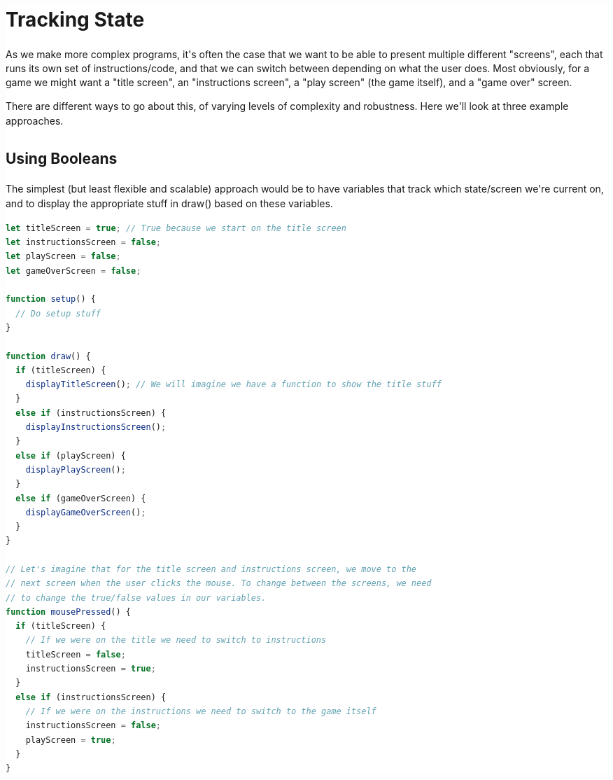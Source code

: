 # Tracking State

As we make more complex programs, it's often the case that we want to be able to present multiple different "screens", each that runs its own set of instructions/code, and that we can switch between depending on what the user does. Most obviously, for a game we might want a "title screen", an "instructions screen", a "play screen" (the game itself), and a "game over" screen.

There are different ways to go about this, of varying levels of complexity and robustness. Here we'll look at three example approaches.

## Using Booleans

The simplest (but least flexible and scalable) approach would be to have variables that track which state/screen we're current on, and to display the appropriate stuff in draw() based on these variables.

```javascript
let titleScreen = true; // True because we start on the title screen
let instructionsScreen = false;
let playScreen = false;
let gameOverScreen = false;

function setup() {
  // Do setup stuff
}

function draw() {
  if (titleScreen) {
    displayTitleScreen(); // We will imagine we have a function to show the title stuff
  }
  else if (instructionsScreen) {
    displayInstructionsScreen();
  }
  else if (playScreen) {
    displayPlayScreen();
  }
  else if (gameOverScreen) {
    displayGameOverScreen();
  }
}

// Let's imagine that for the title screen and instructions screen, we move to the
// next screen when the user clicks the mouse. To change between the screens, we need
// to change the true/false values in our variables.
function mousePressed() {
  if (titleScreen) {
    // If we were on the title we need to switch to instructions
    titleScreen = false;
    instructionsScreen = true;
  }
  else if (instructionsScreen) {
    // If we were on the instructions we need to switch to the game itself
    instructionsScreen = false;
    playScreen = true;
  }
}
```
